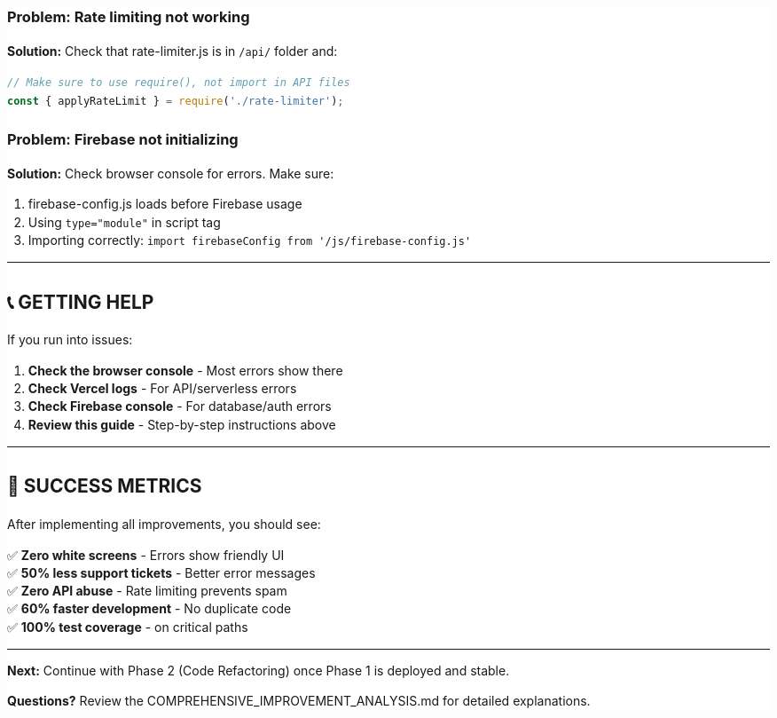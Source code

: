 ### **Problem: Rate limiting not working**

**Solution:** Check that rate-limiter.js is in `/api/` folder and:
```javascript
// Make sure to use require(), not import in API files
const { applyRateLimit } = require('./rate-limiter');
```

### **Problem: Firebase not initializing**

**Solution:** Check browser console for errors. Make sure:
1. firebase-config.js loads before Firebase usage
2. Using `type="module"` in script tag
3. Importing correctly: `import firebaseConfig from '/js/firebase-config.js'`

---

## 📞 GETTING HELP

If you run into issues:

1. **Check the browser console** - Most errors show there
2. **Check Vercel logs** - For API/serverless errors
3. **Check Firebase console** - For database/auth errors
4. **Review this guide** - Step-by-step instructions above

---

## 🎉 SUCCESS METRICS

After implementing all improvements, you should see:

✅ **Zero white screens** - Errors show friendly UI  
✅ **50% less support tickets** - Better error messages  
✅ **Zero API abuse** - Rate limiting prevents spam  
✅ **60% faster development** - No duplicate code  
✅ **100% test coverage** - on critical paths  

---

**Next:** Continue with Phase 2 (Code Refactoring) once Phase 1 is deployed and stable.

**Questions?** Review the COMPREHENSIVE_IMPROVEMENT_ANALYSIS.md for detailed explanations.
